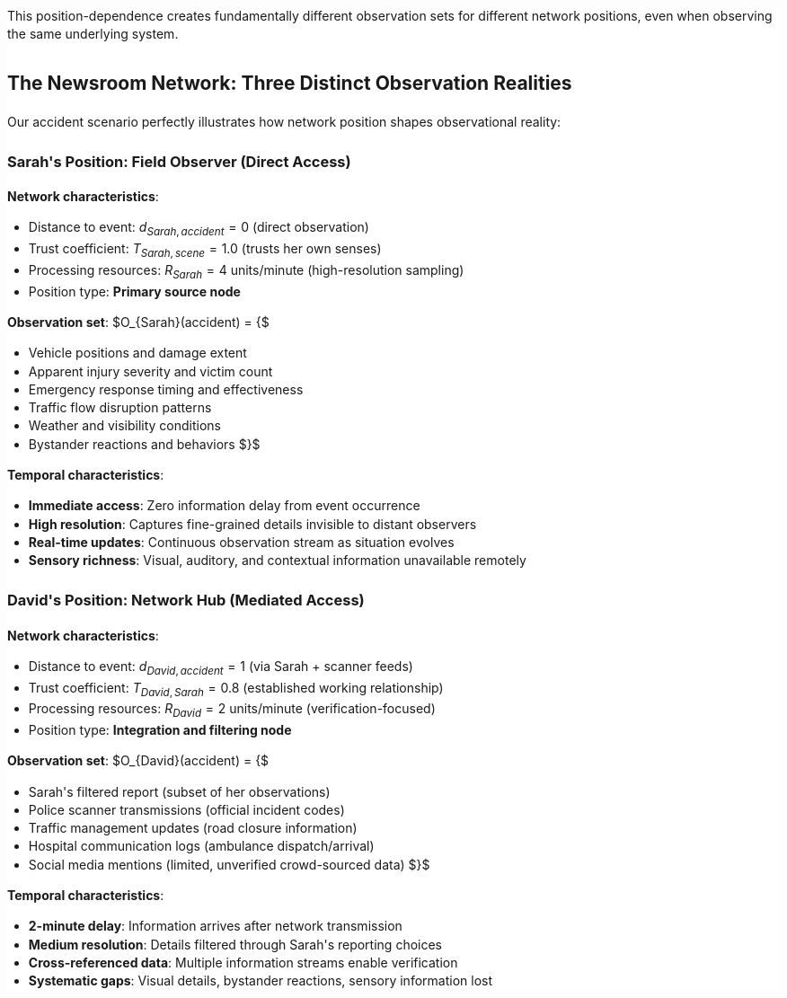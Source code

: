 This position-dependence creates fundamentally different observation sets for different network positions, even when observing the same underlying system.

## The Newsroom Network: Three Distinct Observation Realities

Our accident scenario perfectly illustrates how network position shapes observational reality:

### Sarah's Position: Field Observer (Direct Access)

**Network characteristics**:

- Distance to event: $d_{Sarah,accident} = 0$ (direct observation)
- Trust coefficient: $T_{Sarah,scene} = 1.0$ (trusts her own senses)
- Processing resources: $R_{Sarah} = 4$ units/minute (high-resolution sampling)
- Position type: **Primary source node**

**Observation set**: $O_{Sarah}(accident) = {$

- Vehicle positions and damage extent
- Apparent injury severity and victim count
- Emergency response timing and effectiveness
- Traffic flow disruption patterns
- Weather and visibility conditions
- Bystander reactions and behaviors $}$

**Temporal characteristics**:

- **Immediate access**: Zero information delay from event occurrence
- **High resolution**: Captures fine-grained details invisible to distant observers
- **Real-time updates**: Continuous observation stream as situation evolves
- **Sensory richness**: Visual, auditory, and contextual information unavailable remotely

### David's Position: Network Hub (Mediated Access)

**Network characteristics**:

- Distance to event: $d_{David,accident} = 1$ (via Sarah + scanner feeds)
- Trust coefficient: $T_{David,Sarah} = 0.8$ (established working relationship)
- Processing resources: $R_{David} = 2$ units/minute (verification-focused)
- Position type: **Integration and filtering node**

**Observation set**: $O_{David}(accident) = {$

- Sarah's filtered report (subset of her observations)
- Police scanner transmissions (official incident codes)
- Traffic management updates (road closure information)
- Hospital communication logs (ambulance dispatch/arrival)
- Social media mentions (limited, unverified crowd-sourced data) $}$

**Temporal characteristics**:

- **2-minute delay**: Information arrives after network transmission
- **Medium resolution**: Details filtered through Sarah's reporting choices
- **Cross-referenced data**: Multiple information streams enable verification
- **Systematic gaps**: Visual details, bystander reactions, sensory information lost
